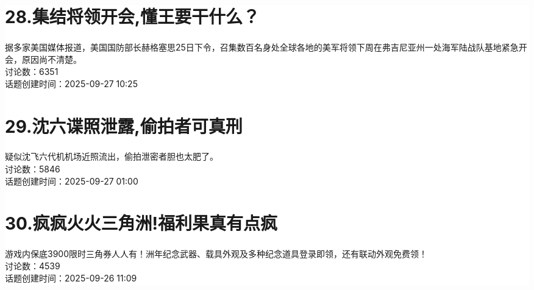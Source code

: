 # 28.集结将领开会,懂王要干什么？  
据多家美国媒体报道，美国国防部长赫格塞思25日下令，召集数百名身处全球各地的美军将领下周在弗吉尼亚州一处海军陆战队基地紧急开会，原因尚不清楚。  
讨论数：6351  
话题创建时间：2025-09-27 10:25

# 29.沈六谍照泄露,偷拍者可真刑  
疑似沈飞六代机机场近照流出，偷拍泄密者胆也太肥了。  
讨论数：5846  
话题创建时间：2025-09-27 01:00

# 30.疯疯火火三角洲!福利果真有点疯  
游戏内保底3900限时三角券人人有！洲年纪念武器、载具外观及多种纪念道具登录即领，还有联动外观免费领！  
讨论数：4539  
话题创建时间：2025-09-26 11:09

